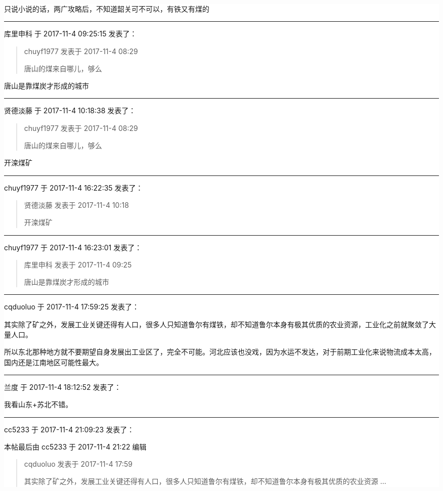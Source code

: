 只说小说的话，两广攻略后，不知道韶关可不可以，有铁又有煤的

---

库里申科 于 2017-11-4 09:25:15 发表了：

> chuyf1977 发表于 2017-11-4 08:29
>
> 唐山的煤来自哪儿，够么

唐山是靠煤炭才形成的城市

---

贤德淡藤 于 2017-11-4 10:18:38 发表了：

> chuyf1977 发表于 2017-11-4 08:29
>
> 唐山的煤来自哪儿，够么

开滦煤矿

---

chuyf1977 于 2017-11-4 16:22:35 发表了：

> 贤德淡藤 发表于 2017-11-4 10:18
>
> 开滦煤矿

---

chuyf1977 于 2017-11-4 16:23:01 发表了：

> 库里申科 发表于 2017-11-4 09:25
>
> 唐山是靠煤炭才形成的城市

---

cqduoluo 于 2017-11-4 17:59:25 发表了：

其实除了矿之外，发展工业关键还得有人口，很多人只知道鲁尔有煤铁，却不知道鲁尔本身有极其优质的农业资源，工业化之前就聚敛了大量人口。

所以东北那种地方就不要期望自身发展出工业区了，完全不可能。河北应该也没戏，因为水运不发达，对于前期工业化来说物流成本太高，国内还是江南地区可能性最大。

---

兰度 于 2017-11-4 18:12:52 发表了：

我看山东+苏北不错。

---

cc5233 于 2017-11-4 21:09:23 发表了：

本帖最后由 cc5233 于 2017-11-4 21:22 编辑

> cqduoluo 发表于 2017-11-4 17:59
>
> 其实除了矿之外，发展工业关键还得有人口，很多人只知道鲁尔有煤铁，却不知道鲁尔本身有极其优质的农业资源 ...
